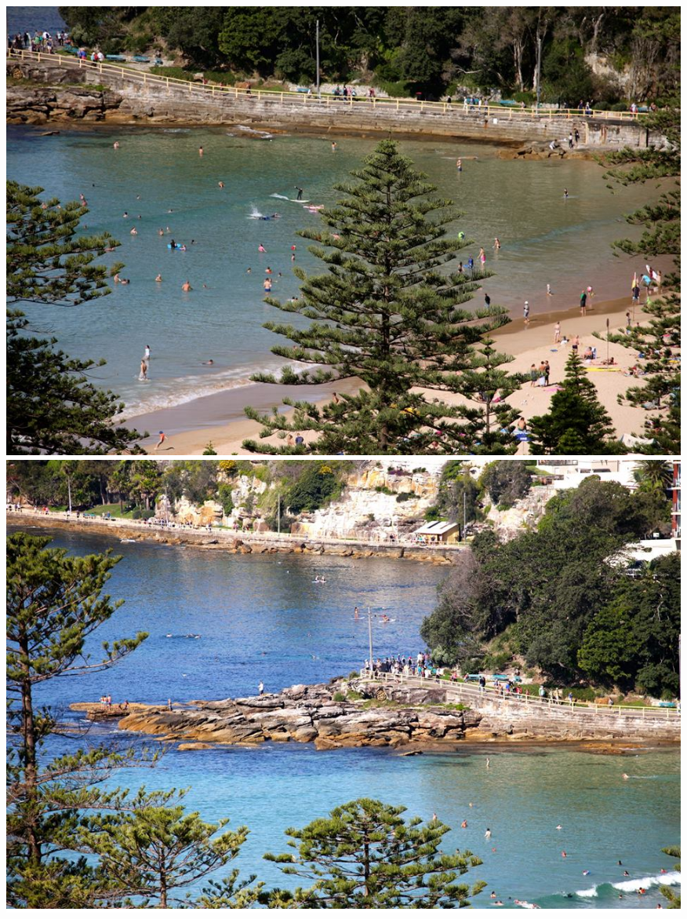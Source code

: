 <img src="/assets/images/2014-04-21/2.jpg" style="width:100%;height:auto;"/>

<img src="/assets/images/2014-04-21/3.jpg" style="width:100%;height:auto;"/>
